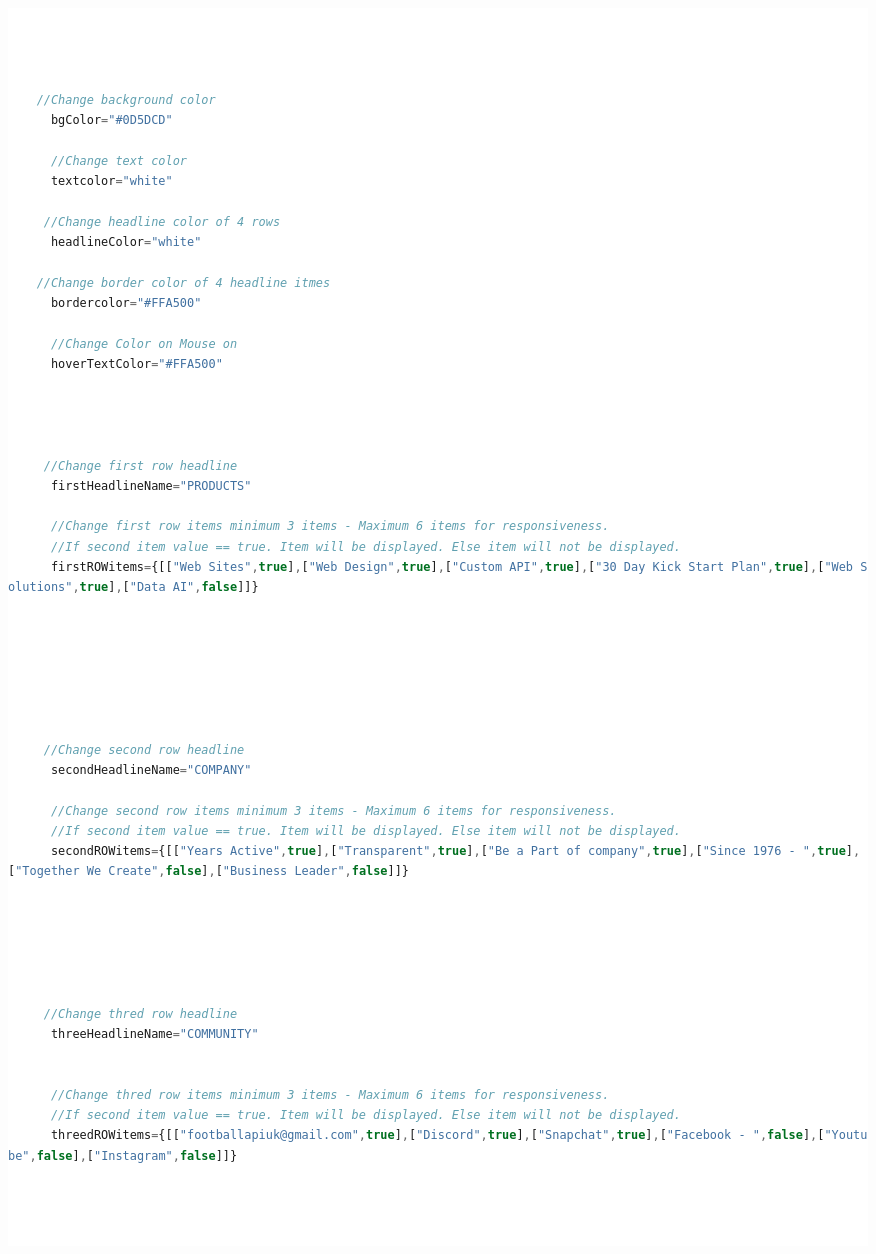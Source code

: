 ```javascript



   
    //Change background color   
      bgColor="#0D5DCD"

      //Change text color
      textcolor="white"
 
     //Change headline color of 4 rows
      headlineColor="white"

    //Change border color of 4 headline itmes 
      bordercolor="#FFA500"

      //Change Color on Mouse on 
      hoverTextColor="#FFA500"




     //Change first row headline
      firstHeadlineName="PRODUCTS"
    
      //Change first row items minimum 3 items - Maximum 6 items for responsiveness.
      //If second item value == true. Item will be displayed. Else item will not be displayed.
      firstROWitems={[["Web Sites",true],["Web Design",true],["Custom API",true],["30 Day Kick Start Plan",true],["Web Solutions",true],["Data AI",false]]}







     //Change second row headline
      secondHeadlineName="COMPANY"
 
      //Change second row items minimum 3 items - Maximum 6 items for responsiveness.
      //If second item value == true. Item will be displayed. Else item will not be displayed.
      secondROWitems={[["Years Active",true],["Transparent",true],["Be a Part of company",true],["Since 1976 - ",true],["Together We Create",false],["Business Leader",false]]}






     //Change thred row headline
      threeHeadlineName="COMMUNITY"


      //Change thred row items minimum 3 items - Maximum 6 items for responsiveness.
      //If second item value == true. Item will be displayed. Else item will not be displayed.
      threedROWitems={[["footballapiuk@gmail.com",true],["Discord",true],["Snapchat",true],["Facebook - ",false],["Youtube",false],["Instagram",false]]}






```